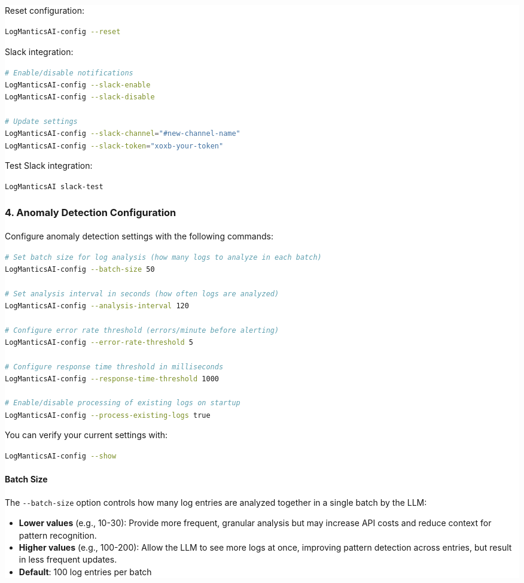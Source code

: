 Reset configuration:
```bash
LogManticsAI-config --reset
```

Slack integration:
```bash
# Enable/disable notifications
LogManticsAI-config --slack-enable
LogManticsAI-config --slack-disable

# Update settings
LogManticsAI-config --slack-channel="#new-channel-name"
LogManticsAI-config --slack-token="xoxb-your-token"
```

Test Slack integration:
```bash
LogManticsAI slack-test
```

### 4. Anomaly Detection Configuration

Configure anomaly detection settings with the following commands:
```bash
# Set batch size for log analysis (how many logs to analyze in each batch)
LogManticsAI-config --batch-size 50

# Set analysis interval in seconds (how often logs are analyzed)
LogManticsAI-config --analysis-interval 120

# Configure error rate threshold (errors/minute before alerting)
LogManticsAI-config --error-rate-threshold 5

# Configure response time threshold in milliseconds
LogManticsAI-config --response-time-threshold 1000

# Enable/disable processing of existing logs on startup
LogManticsAI-config --process-existing-logs true
```

You can verify your current settings with:
```bash
LogManticsAI-config --show
```

#### Batch Size
The `--batch-size` option controls how many log entries are analyzed together in a single batch by the LLM:

- **Lower values** (e.g., 10-30): Provide more frequent, granular analysis but may increase API costs and reduce context for pattern recognition.
- **Higher values** (e.g., 100-200): Allow the LLM to see more logs at once, improving pattern detection across entries, but result in less frequent updates.
- **Default**: 100 log entries per batch
